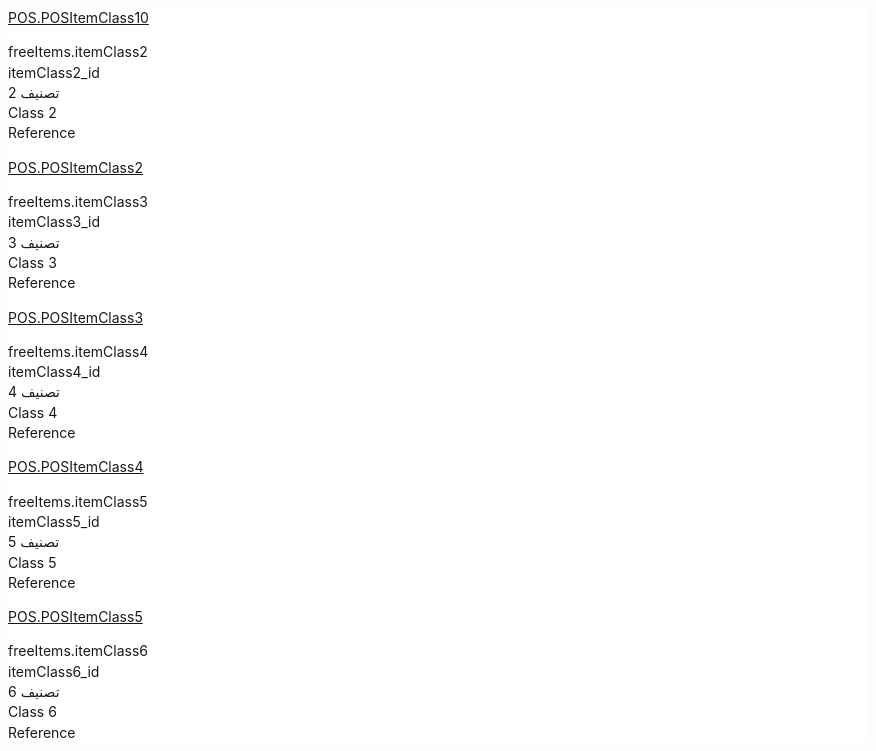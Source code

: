  [POS.POSItemClass10](/modules/pos-app/POS.POSItemClass10.md) 
</div>
</div>

<div class="row searchable" id="freeItems.itemClass2">
<div class="cell" data-label="Property">freeItems.itemClass2</div>
<div class="cell" data-label="Column">itemClass2_id</div>
<div class="cell" data-label="Arabic">تصنيف 2</div>
<div class="cell" data-label="English">Class 2</div>
<div class="cell" data-label="Type">Reference</div>
<div class="cell" data-label="Foreign Table">

 [POS.POSItemClass2](/modules/pos-app/POS.POSItemClass2.md) 
</div>
</div>

<div class="row searchable" id="freeItems.itemClass3">
<div class="cell" data-label="Property">freeItems.itemClass3</div>
<div class="cell" data-label="Column">itemClass3_id</div>
<div class="cell" data-label="Arabic">تصنيف 3</div>
<div class="cell" data-label="English">Class 3</div>
<div class="cell" data-label="Type">Reference</div>
<div class="cell" data-label="Foreign Table">

 [POS.POSItemClass3](/modules/pos-app/POS.POSItemClass3.md) 
</div>
</div>

<div class="row searchable" id="freeItems.itemClass4">
<div class="cell" data-label="Property">freeItems.itemClass4</div>
<div class="cell" data-label="Column">itemClass4_id</div>
<div class="cell" data-label="Arabic">تصنيف 4</div>
<div class="cell" data-label="English">Class 4</div>
<div class="cell" data-label="Type">Reference</div>
<div class="cell" data-label="Foreign Table">

 [POS.POSItemClass4](/modules/pos-app/POS.POSItemClass4.md) 
</div>
</div>

<div class="row searchable" id="freeItems.itemClass5">
<div class="cell" data-label="Property">freeItems.itemClass5</div>
<div class="cell" data-label="Column">itemClass5_id</div>
<div class="cell" data-label="Arabic">تصنيف 5</div>
<div class="cell" data-label="English">Class 5</div>
<div class="cell" data-label="Type">Reference</div>
<div class="cell" data-label="Foreign Table">

 [POS.POSItemClass5](/modules/pos-app/POS.POSItemClass5.md) 
</div>
</div>

<div class="row searchable" id="freeItems.itemClass6">
<div class="cell" data-label="Property">freeItems.itemClass6</div>
<div class="cell" data-label="Column">itemClass6_id</div>
<div class="cell" data-label="Arabic">تصنيف 6</div>
<div class="cell" data-label="English">Class 6</div>
<div class="cell" data-label="Type">Reference</div>
<div class="cell" data-label="Foreign Table">
